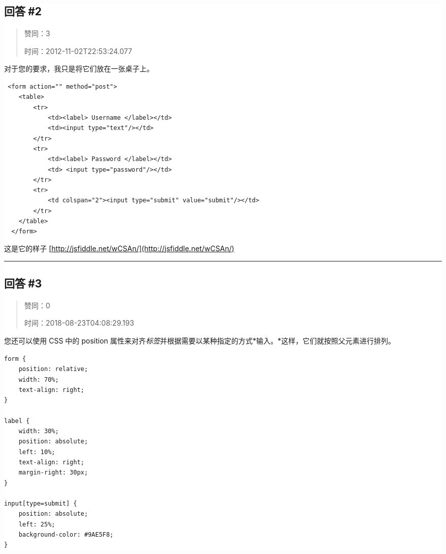 ## 回答 #2

> 赞同：3
> 
> 时间：2012-11-02T22:53:24.077

对于您的要求，我只是将它们放在一张桌子上。

```
 <form action="" method="post">
    <table>
        <tr>
            <td><label> Username </label></td>
            <td><input type="text"/></td>
        </tr>
        <tr>
            <td><label> Password </label></td>
            <td> <input type="password"/></td>
        </tr>
        <tr>
            <td colspan="2"><input type="submit" value="submit"/></td>
        </tr>
    </table>
  </form> 
```

这是它的样子 [http://jsfiddle.net/wCSAn/](http://jsfiddle.net/wCSAn/)

* * *

## 回答 #3

> 赞同：0
> 
> 时间：2018-08-23T04:08:29.193

您还可以使用 CSS 中的 position 属性来对齐*标签*并根据需要以某种指定的方式*输入。*这样，它们就按照父元素进行排列。

```
form {
    position: relative;
    width: 70%;
    text-align: right;
}

label {
    width: 30%;
    position: absolute;
    left: 10%;
    text-align: right;
    margin-right: 30px;
}

input[type=submit] {
    position: absolute;
    left: 25%;
    background-color: #9AE5F8;
} 
```
